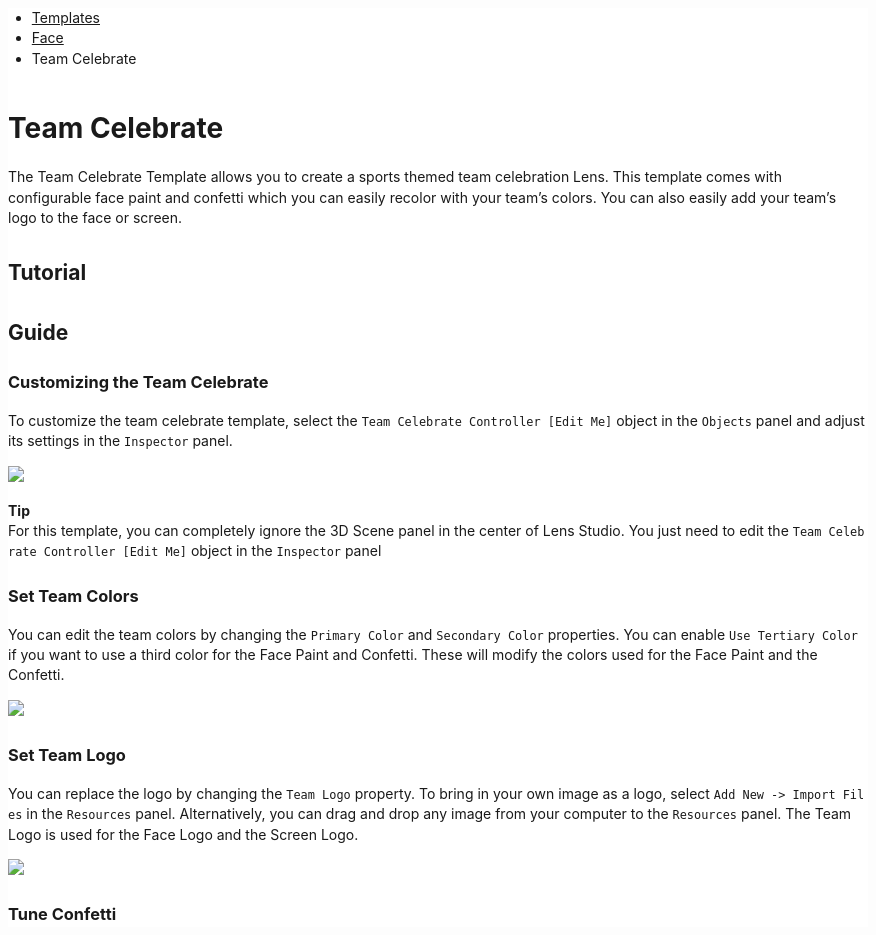 

  - [Templates](/templates)
  - [Face](/templates/face)
  - Team Celebrate

# Team Celebrate

The Team Celebrate Template allows you to create a sports themed team
celebration Lens. This template comes with configurable face paint and
confetti which you can easily recolor with your team’s colors. You can
also easily add your team’s logo to the face or screen.

## Tutorial

## Guide

### Customizing the Team Celebrate

To customize the team celebrate template, select the `Team Celebrate
Controller [Edit Me]` object in the `Objects` panel and adjust its
settings in the `Inspector` panel.

![](https://storage.googleapis.com/snapchat-lens-assets/f1a09194-f02d-43ed-92b8-62e843179ff0/lensStudio/Templates/img_new/team_celebrate_objects_panel.png)

**Tip**  
For this template, you can completely ignore the 3D Scene panel in the
center of Lens Studio. You just need to edit the `Team Celebrate
Controller [Edit Me]` object in the `Inspector` panel

### Set Team Colors

You can edit the team colors by changing the `Primary Color` and
`Secondary Color` properties. You can enable `Use Tertiary Color` if you
want to use a third color for the Face Paint and Confetti. These will
modify the colors used for the Face Paint and the Confetti. 

![](https://storage.googleapis.com/snapchat-lens-assets/f1a09194-f02d-43ed-92b8-62e843179ff0/lensStudio/Templates/img_new/team_celebrate_colors.png)

### Set Team Logo

You can replace the logo by changing the `Team Logo` property. To bring
in your own image as a logo, select `Add New -> Import Files` in the
`Resources` panel. Alternatively, you can drag and drop any image from
your computer to the `Resources` panel. The Team Logo is used for the
Face Logo and the Screen Logo.

![](https://storage.googleapis.com/snapchat-lens-assets/f1a09194-f02d-43ed-92b8-62e843179ff0/lensStudio/Templates/img_new/team_celebrate_logo.png)

### Tune Confetti
